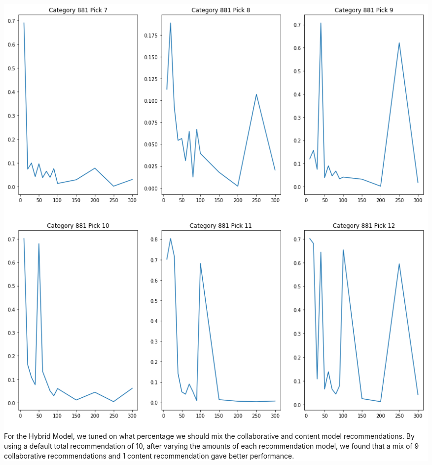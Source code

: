 ![alt text](Images/validation_categories1.png)

For the Hybrid Model, we tuned on what percentage we should mix the collaborative and content model recommendations. By using a default total recommendation of 10, after varying the amounts of each recommendation model, we found that a mix of 9 collaborative recommendations and 1 content recommendation gave better performance.
